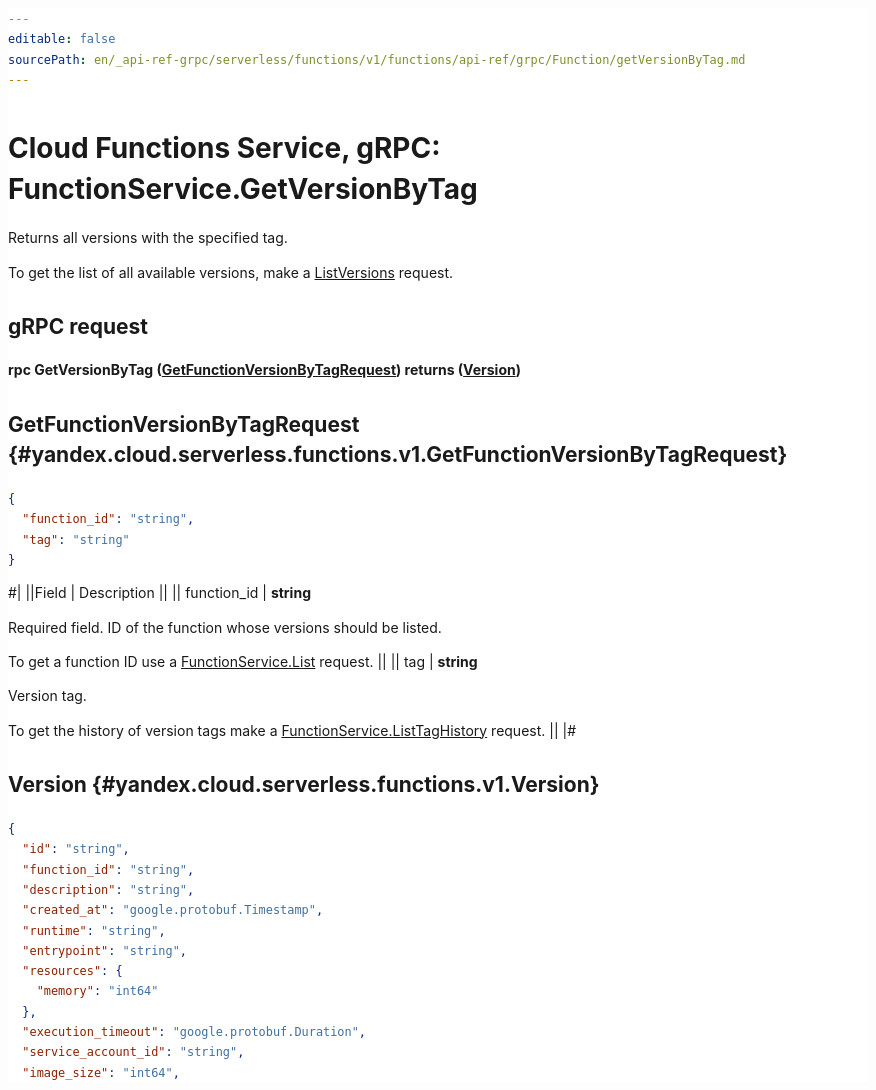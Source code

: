 ```yaml
---
editable: false
sourcePath: en/_api-ref-grpc/serverless/functions/v1/functions/api-ref/grpc/Function/getVersionByTag.md
---
```


# Cloud Functions Service, gRPC: FunctionService.GetVersionByTag

Returns all versions with the specified tag.

To get the list of all available versions, make a [ListVersions](/docs/functions/functions/api-ref/grpc/Function/listVersions#ListVersions) request.

## gRPC request

**rpc GetVersionByTag ([GetFunctionVersionByTagRequest](#yandex.cloud.serverless.functions.v1.GetFunctionVersionByTagRequest)) returns ([Version](#yandex.cloud.serverless.functions.v1.Version))**

## GetFunctionVersionByTagRequest {#yandex.cloud.serverless.functions.v1.GetFunctionVersionByTagRequest}

```json
{
  "function_id": "string",
  "tag": "string"
}
```

#|
||Field | Description ||
|| function_id | **string**

Required field. ID of the function whose versions should be listed.

To get a function ID use a [FunctionService.List](/docs/functions/functions/api-ref/grpc/Function/list#List) request. ||
|| tag | **string**

Version tag.

To get the history of version tags make a [FunctionService.ListTagHistory](/docs/functions/functions/api-ref/grpc/Function/listTagHistory#ListTagHistory) request. ||
|#

## Version {#yandex.cloud.serverless.functions.v1.Version}

```json
{
  "id": "string",
  "function_id": "string",
  "description": "string",
  "created_at": "google.protobuf.Timestamp",
  "runtime": "string",
  "entrypoint": "string",
  "resources": {
    "memory": "int64"
  },
  "execution_timeout": "google.protobuf.Duration",
  "service_account_id": "string",
  "image_size": "int64",
```